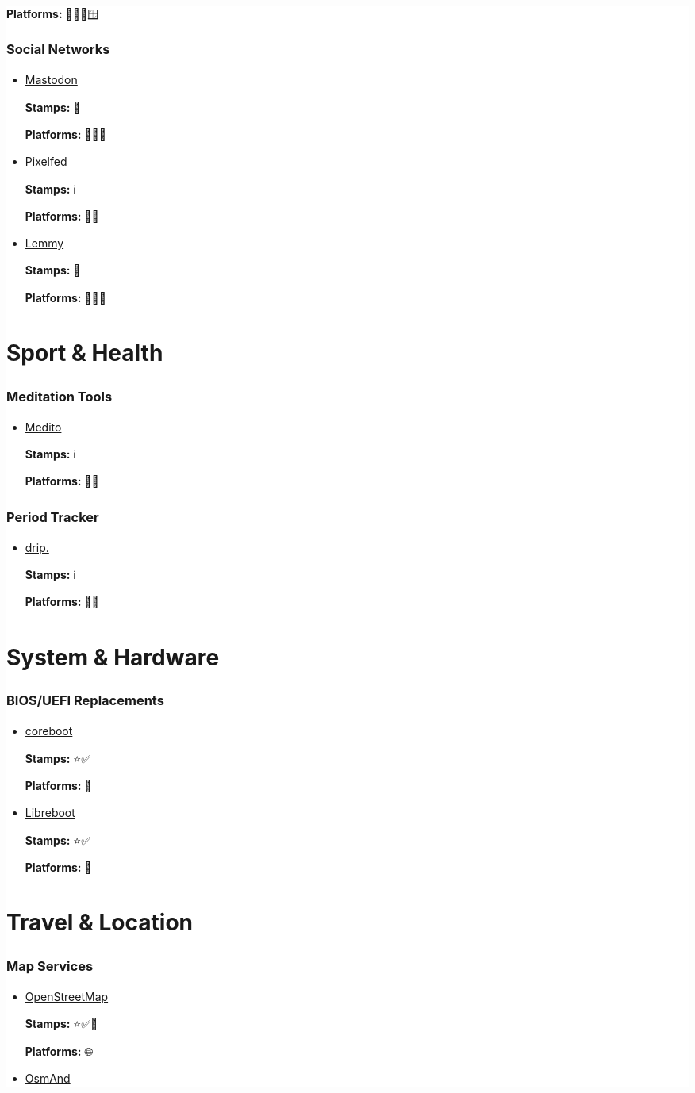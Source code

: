   **Platforms:** 🍎🤖🐧🪟
### Social Networks
- [Mastodon](https://joinmastodon.org/)
  
  **Stamps:** 🧐
  
  **Platforms:** 🍎🤖🌐
- [Pixelfed](https://pixelfed.org/)
  
  **Stamps:** ℹ️
  
  **Platforms:** 🤖🌐
- [Lemmy](https://join-lemmy.org/)
  
  **Stamps:** 🧐
  
  **Platforms:** 🍎🤖🌐
# Sport & Health
### Meditation Tools
- [Medito](https://meditofoundation.org/medito-app)
  
  **Stamps:** ℹ️
  
  **Platforms:** 🍎🤖
### Period Tracker
- [drip.](https://bloodyhealth.gitlab.io/)
  
  **Stamps:** ℹ️
  
  **Platforms:** 🍎🤖
# System & Hardware
### BIOS/UEFI Replacements
- [coreboot](https://coreboot.org/)
  
  **Stamps:** ⭐️✅
  
  **Platforms:** 🐧
- [Libreboot](https://www.libreboot.org/)
  
  **Stamps:** ⭐️✅
  
  **Platforms:** 🐧
# Travel & Location
### Map Services
- [OpenStreetMap](https://www.openstreetmap.org/)
  
  **Stamps:** ⭐️✅🧐
  
  **Platforms:** 🌐
- [OsmAnd](https://osmand.net/)
  